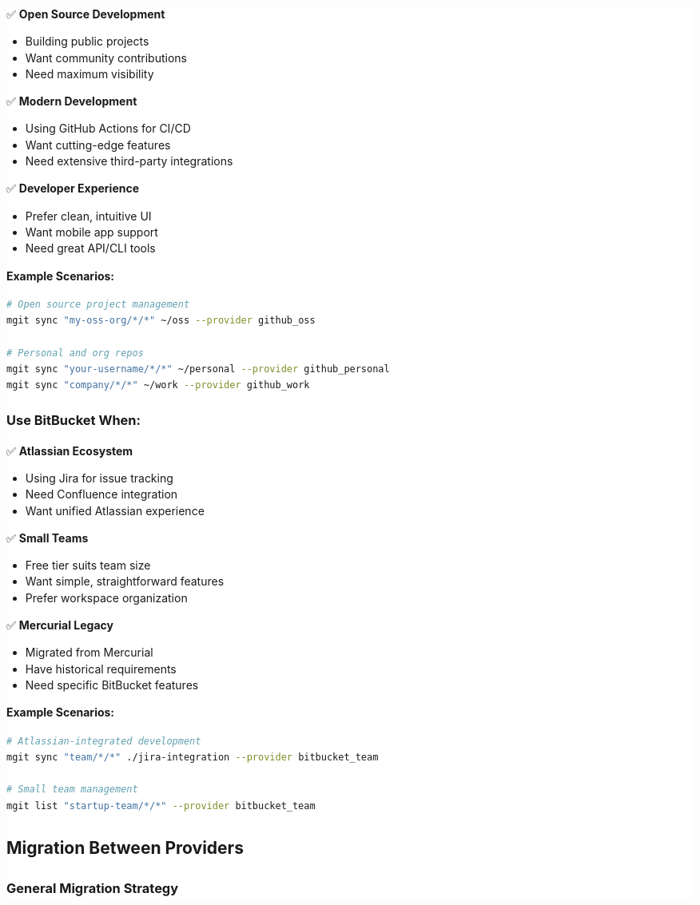 ✅ **Open Source Development**
- Building public projects
- Want community contributions
- Need maximum visibility

✅ **Modern Development**
- Using GitHub Actions for CI/CD
- Want cutting-edge features
- Need extensive third-party integrations

✅ **Developer Experience**
- Prefer clean, intuitive UI
- Want mobile app support
- Need great API/CLI tools

**Example Scenarios:**
```bash
# Open source project management
mgit sync "my-oss-org/*/*" ~/oss --provider github_oss

# Personal and org repos
mgit sync "your-username/*/*" ~/personal --provider github_personal
mgit sync "company/*/*" ~/work --provider github_work
```

### Use BitBucket When:

✅ **Atlassian Ecosystem**
- Using Jira for issue tracking
- Need Confluence integration
- Want unified Atlassian experience

✅ **Small Teams**
- Free tier suits team size
- Want simple, straightforward features
- Prefer workspace organization

✅ **Mercurial Legacy**
- Migrated from Mercurial
- Have historical requirements
- Need specific BitBucket features

**Example Scenarios:**
```bash
# Atlassian-integrated development
mgit sync "team/*/*" ./jira-integration --provider bitbucket_team

# Small team management
mgit list "startup-team/*/*" --provider bitbucket_team
```

## Migration Between Providers

### General Migration Strategy
